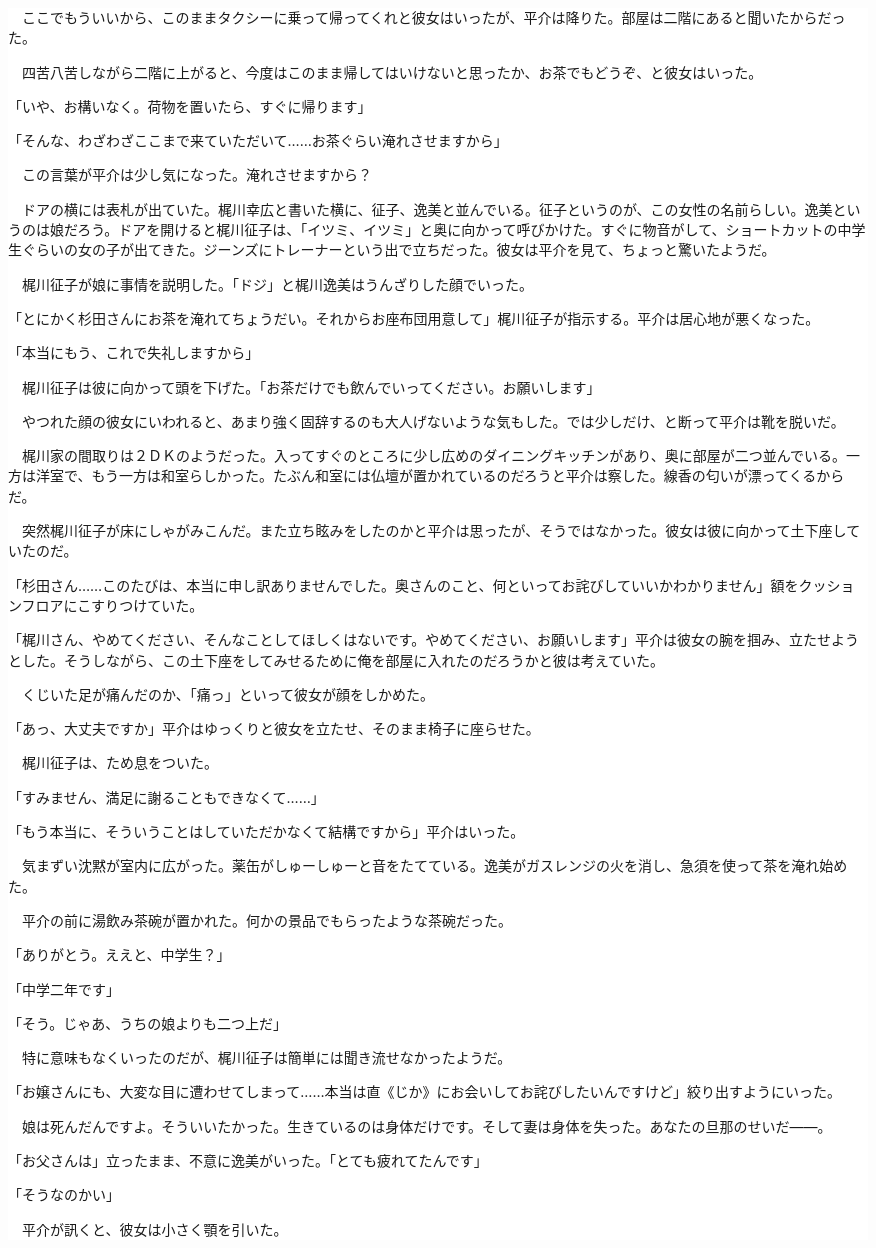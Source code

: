 　ここでもういいから、このままタクシーに乗って帰ってくれと彼女はいったが、平介は降りた。部屋は二階にあると聞いたからだった。

　四苦八苦しながら二階に上がると、今度はこのまま帰してはいけないと思ったか、お茶でもどうぞ、と彼女はいった。

「いや、お構いなく。荷物を置いたら、すぐに帰ります」

「そんな、わざわざここまで来ていただいて……お茶ぐらい淹れさせますから」

　この言葉が平介は少し気になった。淹れさせますから？

　ドアの横には表札が出ていた。梶川幸広と書いた横に、征子、逸美と並んでいる。征子というのが、この女性の名前らしい。逸美というのは娘だろう。ドアを開けると梶川征子は、「イツミ、イツミ」と奥に向かって呼びかけた。すぐに物音がして、ショートカットの中学生ぐらいの女の子が出てきた。ジーンズにトレーナーという出で立ちだった。彼女は平介を見て、ちょっと驚いたようだ。

　梶川征子が娘に事情を説明した。「ドジ」と梶川逸美はうんざりした顔でいった。

「とにかく杉田さんにお茶を淹れてちょうだい。それからお座布団用意して」梶川征子が指示する。平介は居心地が悪くなった。

「本当にもう、これで失礼しますから」

　梶川征子は彼に向かって頭を下げた。「お茶だけでも飲んでいってください。お願いします」

　やつれた顔の彼女にいわれると、あまり強く固辞するのも大人げないような気もした。では少しだけ、と断って平介は靴を脱いだ。

　梶川家の間取りは２ＤＫのようだった。入ってすぐのところに少し広めのダイニングキッチンがあり、奥に部屋が二つ並んでいる。一方は洋室で、もう一方は和室らしかった。たぶん和室には仏壇が置かれているのだろうと平介は察した。線香の匂いが漂ってくるからだ。

　突然梶川征子が床にしゃがみこんだ。また立ち眩みをしたのかと平介は思ったが、そうではなかった。彼女は彼に向かって土下座していたのだ。

「杉田さん……このたびは、本当に申し訳ありませんでした。奥さんのこと、何といってお詫びしていいかわかりません」額をクッションフロアにこすりつけていた。

「梶川さん、やめてください、そんなことしてほしくはないです。やめてください、お願いします」平介は彼女の腕を掴み、立たせようとした。そうしながら、この土下座をしてみせるために俺を部屋に入れたのだろうかと彼は考えていた。

　くじいた足が痛んだのか、「痛っ」といって彼女が顔をしかめた。

「あっ、大丈夫ですか」平介はゆっくりと彼女を立たせ、そのまま椅子に座らせた。

　梶川征子は、ため息をついた。

「すみません、満足に謝ることもできなくて……」

「もう本当に、そういうことはしていただかなくて結構ですから」平介はいった。

　気まずい沈黙が室内に広がった。薬缶がしゅーしゅーと音をたてている。逸美がガスレンジの火を消し、急須を使って茶を淹れ始めた。

　平介の前に湯飲み茶碗が置かれた。何かの景品でもらったような茶碗だった。

「ありがとう。ええと、中学生？」

「中学二年です」

「そう。じゃあ、うちの娘よりも二つ上だ」

　特に意味もなくいったのだが、梶川征子は簡単には聞き流せなかったようだ。

「お嬢さんにも、大変な目に遭わせてしまって……本当は直《じか》にお会いしてお詫びしたいんですけど」絞り出すようにいった。

　娘は死んだんですよ。そういいたかった。生きているのは身体だけです。そして妻は身体を失った。あなたの旦那のせいだ――。

「お父さんは」立ったまま、不意に逸美がいった。「とても疲れてたんです」

「そうなのかい」

　平介が訊くと、彼女は小さく顎を引いた。
